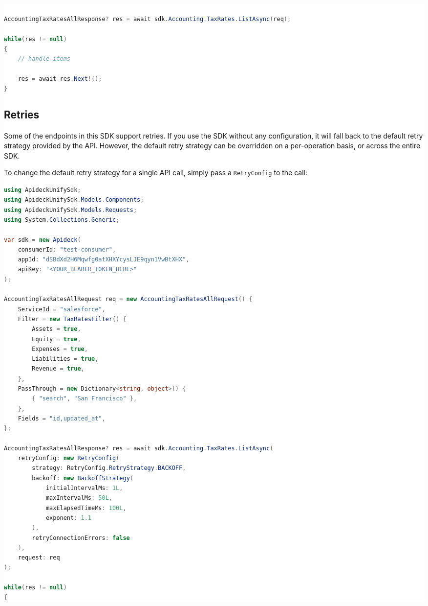 ```csharp

AccountingTaxRatesAllResponse? res = await sdk.Accounting.TaxRates.ListAsync(req);

while(res != null)
{
    // handle items

    res = await res.Next!();
}
```



## Retries

Some of the endpoints in this SDK support retries. If you use the SDK without any configuration, it will fall back to the default retry strategy provided by the API. However, the default retry strategy can be overridden on a per-operation basis, or across the entire SDK.

To change the default retry strategy for a single API call, simply pass a `RetryConfig` to the call:
```csharp
using ApideckUnifySdk;
using ApideckUnifySdk.Models.Components;
using ApideckUnifySdk.Models.Requests;
using System.Collections.Generic;

var sdk = new Apideck(
    consumerId: "test-consumer",
    appId: "dSBdXd2H6Mqwfg0atXHXYcysLJE9qyn1VwBtXHX",
    apiKey: "<YOUR_BEARER_TOKEN_HERE>"
);

AccountingTaxRatesAllRequest req = new AccountingTaxRatesAllRequest() {
    ServiceId = "salesforce",
    Filter = new TaxRatesFilter() {
        Assets = true,
        Equity = true,
        Expenses = true,
        Liabilities = true,
        Revenue = true,
    },
    PassThrough = new Dictionary<string, object>() {
        { "search", "San Francisco" },
    },
    Fields = "id,updated_at",
};

AccountingTaxRatesAllResponse? res = await sdk.Accounting.TaxRates.ListAsync(
    retryConfig: new RetryConfig(
        strategy: RetryConfig.RetryStrategy.BACKOFF,
        backoff: new BackoffStrategy(
            initialIntervalMs: 1L,
            maxIntervalMs: 50L,
            maxElapsedTimeMs: 100L,
            exponent: 1.1
        ),
        retryConnectionErrors: false
    ),
    request: req
);

while(res != null)
{
```